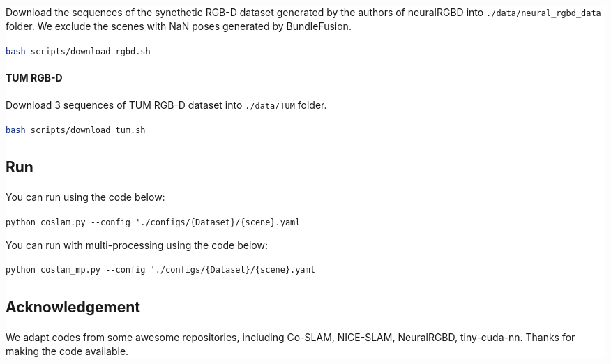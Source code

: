 Download the sequences of the synethetic RGB-D dataset generated by the authors of neuralRGBD into `./data/neural_rgbd_data` folder. We exclude the scenes with NaN poses generated by BundleFusion.

```bash
bash scripts/download_rgbd.sh 
```



#### TUM RGB-D

Download 3 sequences of TUM RGB-D dataset into `./data/TUM` folder.

```bash
bash scripts/download_tum.sh 
```



## Run

You can run using the code below:

```
python coslam.py --config './configs/{Dataset}/{scene}.yaml 
```



You can run with multi-processing using the code below:

```
python coslam_mp.py --config './configs/{Dataset}/{scene}.yaml 
```



## Acknowledgement

We adapt codes from some awesome repositories, including [Co-SLAM](https://github.com/HengyiWang/Co-SLAM), [NICE-SLAM](https://github.com/cvg/nice-slam), [NeuralRGBD](https://github.com/dazinovic/neural-rgbd-surface-reconstruction), [tiny-cuda-nn](https://github.com/NVlabs/tiny-cuda-nn). Thanks for making the code available.

